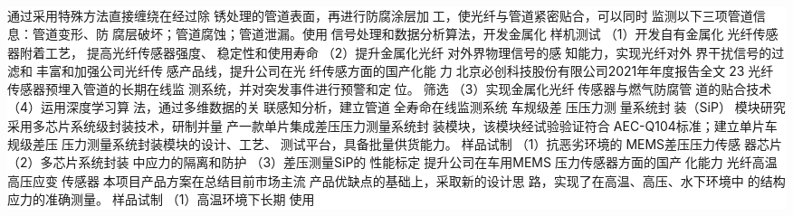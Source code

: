 通过采用特殊方法直接缠绕在经过除
锈处理的管道表面，再进行防腐涂层加
工，使光纤与管道紧密贴合，可以同时
监测以下三项管道信息：管道变形、防
腐层破坏；管道腐蚀；管道泄漏。使用
信号处理和数据分析算法，开发金属化
样机测试
（1）开发自有金属化
光纤传感器附着工艺，
提高光纤传感器强度、
稳定性和使用寿命
（2）提升金属化光纤
对外界物理信号的感
知能力，实现光纤对外
界干扰信号的过滤和
丰富和加强公司光纤传
感产品线，提升公司在光
纤传感方面的国产化能
力
北京必创科技股份有限公司2021年年度报告全文
23
光纤传感器预埋入管道的长期在线监
测系统，并对突发事件进行预警和定
位。
筛选
（3）实现金属化光纤
传感器与燃气防腐管
道的贴合技术
（4）运用深度学习算
法，通过多维数据的关
联感知分析，建立管道
全寿命在线监测系统
车规级差
压压力测
量系统封
装（SiP）
模块研究
采用多芯片系统级封装技术，研制并量
产一款单片集成差压压力测量系统封
装模块，该模块经试验验证符合
AEC-Q104标准；建立单片车规级差压
压力测量系统封装模块的设计、工艺、
测试平台，具备批量供货能力。
样品试制
（1）抗恶劣环境的
MEMS差压压力传感
器芯片
（2）多芯片系统封装
中应力的隔离和防护
（3）差压测量SiP的
性能标定
提升公司在车用MEMS
压力传感器方面的国产
化能力
光纤高温
高压应变
传感器
本项目产品方案在总结目前市场主流
产品优缺点的基础上，采取新的设计思
路，实现了在高温、高压、水下环境中
的结构应力的准确测量。
样品试制
（1）高温环境下长期
使用